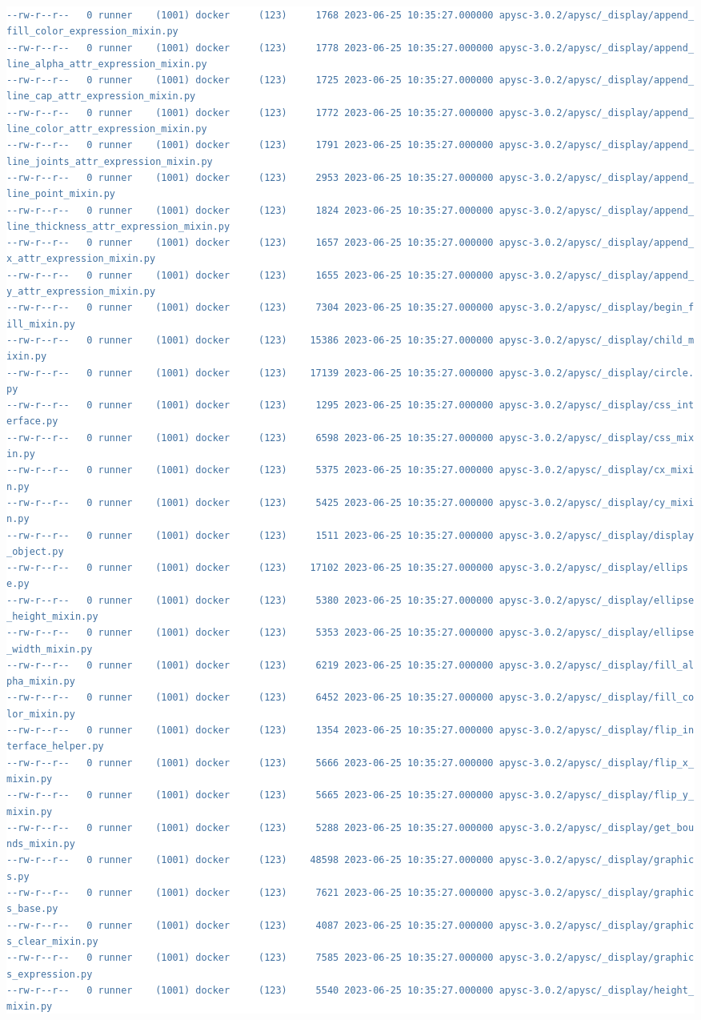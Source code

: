 ```diff
--rw-r--r--   0 runner    (1001) docker     (123)     1768 2023-06-25 10:35:27.000000 apysc-3.0.2/apysc/_display/append_fill_color_expression_mixin.py
--rw-r--r--   0 runner    (1001) docker     (123)     1778 2023-06-25 10:35:27.000000 apysc-3.0.2/apysc/_display/append_line_alpha_attr_expression_mixin.py
--rw-r--r--   0 runner    (1001) docker     (123)     1725 2023-06-25 10:35:27.000000 apysc-3.0.2/apysc/_display/append_line_cap_attr_expression_mixin.py
--rw-r--r--   0 runner    (1001) docker     (123)     1772 2023-06-25 10:35:27.000000 apysc-3.0.2/apysc/_display/append_line_color_attr_expression_mixin.py
--rw-r--r--   0 runner    (1001) docker     (123)     1791 2023-06-25 10:35:27.000000 apysc-3.0.2/apysc/_display/append_line_joints_attr_expression_mixin.py
--rw-r--r--   0 runner    (1001) docker     (123)     2953 2023-06-25 10:35:27.000000 apysc-3.0.2/apysc/_display/append_line_point_mixin.py
--rw-r--r--   0 runner    (1001) docker     (123)     1824 2023-06-25 10:35:27.000000 apysc-3.0.2/apysc/_display/append_line_thickness_attr_expression_mixin.py
--rw-r--r--   0 runner    (1001) docker     (123)     1657 2023-06-25 10:35:27.000000 apysc-3.0.2/apysc/_display/append_x_attr_expression_mixin.py
--rw-r--r--   0 runner    (1001) docker     (123)     1655 2023-06-25 10:35:27.000000 apysc-3.0.2/apysc/_display/append_y_attr_expression_mixin.py
--rw-r--r--   0 runner    (1001) docker     (123)     7304 2023-06-25 10:35:27.000000 apysc-3.0.2/apysc/_display/begin_fill_mixin.py
--rw-r--r--   0 runner    (1001) docker     (123)    15386 2023-06-25 10:35:27.000000 apysc-3.0.2/apysc/_display/child_mixin.py
--rw-r--r--   0 runner    (1001) docker     (123)    17139 2023-06-25 10:35:27.000000 apysc-3.0.2/apysc/_display/circle.py
--rw-r--r--   0 runner    (1001) docker     (123)     1295 2023-06-25 10:35:27.000000 apysc-3.0.2/apysc/_display/css_interface.py
--rw-r--r--   0 runner    (1001) docker     (123)     6598 2023-06-25 10:35:27.000000 apysc-3.0.2/apysc/_display/css_mixin.py
--rw-r--r--   0 runner    (1001) docker     (123)     5375 2023-06-25 10:35:27.000000 apysc-3.0.2/apysc/_display/cx_mixin.py
--rw-r--r--   0 runner    (1001) docker     (123)     5425 2023-06-25 10:35:27.000000 apysc-3.0.2/apysc/_display/cy_mixin.py
--rw-r--r--   0 runner    (1001) docker     (123)     1511 2023-06-25 10:35:27.000000 apysc-3.0.2/apysc/_display/display_object.py
--rw-r--r--   0 runner    (1001) docker     (123)    17102 2023-06-25 10:35:27.000000 apysc-3.0.2/apysc/_display/ellipse.py
--rw-r--r--   0 runner    (1001) docker     (123)     5380 2023-06-25 10:35:27.000000 apysc-3.0.2/apysc/_display/ellipse_height_mixin.py
--rw-r--r--   0 runner    (1001) docker     (123)     5353 2023-06-25 10:35:27.000000 apysc-3.0.2/apysc/_display/ellipse_width_mixin.py
--rw-r--r--   0 runner    (1001) docker     (123)     6219 2023-06-25 10:35:27.000000 apysc-3.0.2/apysc/_display/fill_alpha_mixin.py
--rw-r--r--   0 runner    (1001) docker     (123)     6452 2023-06-25 10:35:27.000000 apysc-3.0.2/apysc/_display/fill_color_mixin.py
--rw-r--r--   0 runner    (1001) docker     (123)     1354 2023-06-25 10:35:27.000000 apysc-3.0.2/apysc/_display/flip_interface_helper.py
--rw-r--r--   0 runner    (1001) docker     (123)     5666 2023-06-25 10:35:27.000000 apysc-3.0.2/apysc/_display/flip_x_mixin.py
--rw-r--r--   0 runner    (1001) docker     (123)     5665 2023-06-25 10:35:27.000000 apysc-3.0.2/apysc/_display/flip_y_mixin.py
--rw-r--r--   0 runner    (1001) docker     (123)     5288 2023-06-25 10:35:27.000000 apysc-3.0.2/apysc/_display/get_bounds_mixin.py
--rw-r--r--   0 runner    (1001) docker     (123)    48598 2023-06-25 10:35:27.000000 apysc-3.0.2/apysc/_display/graphics.py
--rw-r--r--   0 runner    (1001) docker     (123)     7621 2023-06-25 10:35:27.000000 apysc-3.0.2/apysc/_display/graphics_base.py
--rw-r--r--   0 runner    (1001) docker     (123)     4087 2023-06-25 10:35:27.000000 apysc-3.0.2/apysc/_display/graphics_clear_mixin.py
--rw-r--r--   0 runner    (1001) docker     (123)     7585 2023-06-25 10:35:27.000000 apysc-3.0.2/apysc/_display/graphics_expression.py
--rw-r--r--   0 runner    (1001) docker     (123)     5540 2023-06-25 10:35:27.000000 apysc-3.0.2/apysc/_display/height_mixin.py
```